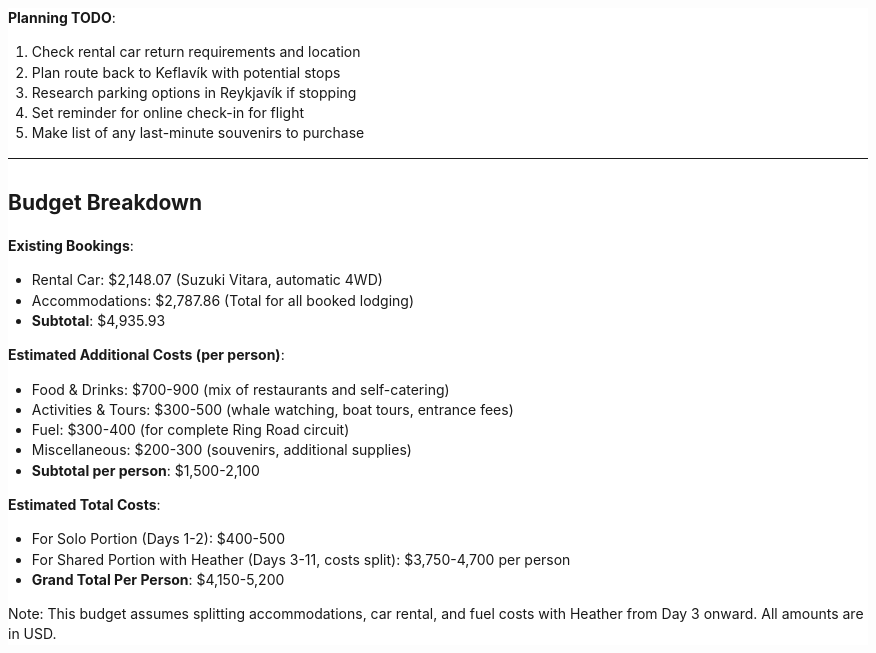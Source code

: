 **Planning TODO**:
1. Check rental car return requirements and location
2. Plan route back to Keflavík with potential stops
3. Research parking options in Reykjavík if stopping
4. Set reminder for online check-in for flight
5. Make list of any last-minute souvenirs to purchase

---

## Budget Breakdown

**Existing Bookings**:
- Rental Car: $2,148.07 (Suzuki Vitara, automatic 4WD)
- Accommodations: $2,787.86 (Total for all booked lodging)
- **Subtotal**: $4,935.93

**Estimated Additional Costs (per person)**:

- Food & Drinks: $700-900 (mix of restaurants and self-catering)
- Activities & Tours: $300-500 (whale watching, boat tours, entrance fees)
- Fuel: $300-400 (for complete Ring Road circuit)
- Miscellaneous: $200-300 (souvenirs, additional supplies)
- **Subtotal per person**: $1,500-2,100

**Estimated Total Costs**:

- For Solo Portion (Days 1-2): $400-500
- For Shared Portion with Heather (Days 3-11, costs split): $3,750-4,700 per person
- **Grand Total Per Person**: $4,150-5,200

Note: This budget assumes splitting accommodations, car rental, and fuel costs with Heather from Day 3 onward. All amounts are in USD.